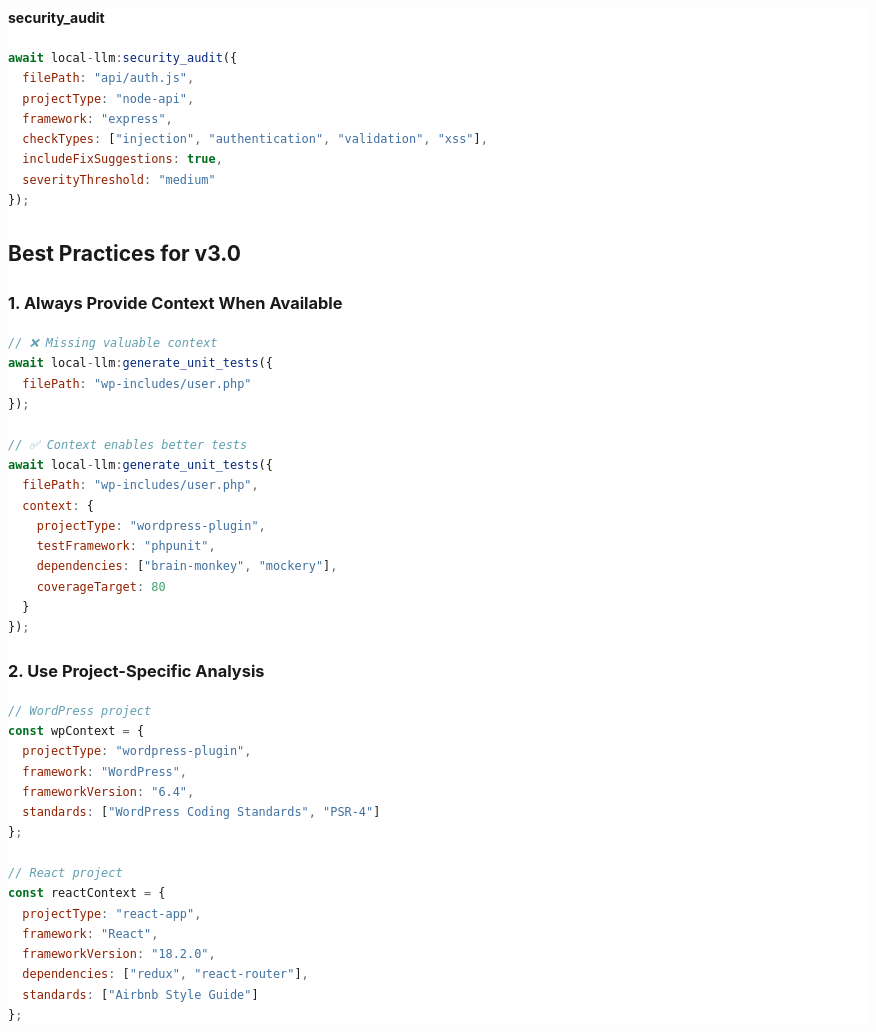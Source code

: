 #### security_audit
```javascript
await local-llm:security_audit({
  filePath: "api/auth.js",
  projectType: "node-api",
  framework: "express",
  checkTypes: ["injection", "authentication", "validation", "xss"],
  includeFixSuggestions: true,
  severityThreshold: "medium"
});
```

## Best Practices for v3.0

### 1. Always Provide Context When Available
```javascript
// ❌ Missing valuable context
await local-llm:generate_unit_tests({
  filePath: "wp-includes/user.php"
});

// ✅ Context enables better tests
await local-llm:generate_unit_tests({
  filePath: "wp-includes/user.php",
  context: {
    projectType: "wordpress-plugin",
    testFramework: "phpunit",
    dependencies: ["brain-monkey", "mockery"],
    coverageTarget: 80
  }
});
```

### 2. Use Project-Specific Analysis
```javascript
// WordPress project
const wpContext = {
  projectType: "wordpress-plugin",
  framework: "WordPress",
  frameworkVersion: "6.4",
  standards: ["WordPress Coding Standards", "PSR-4"]
};

// React project
const reactContext = {
  projectType: "react-app",
  framework: "React",
  frameworkVersion: "18.2.0",
  dependencies: ["redux", "react-router"],
  standards: ["Airbnb Style Guide"]
};
```
